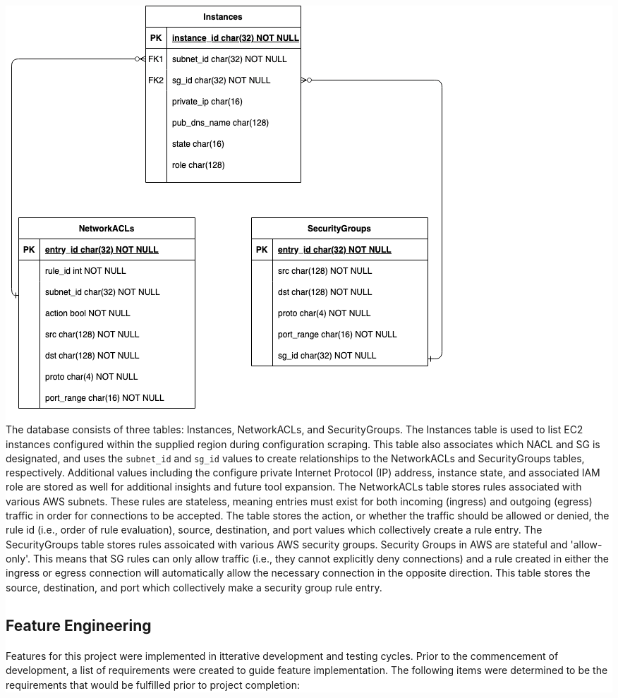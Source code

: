 ![Database Schema](./database_schema.png)

The database consists of three tables: Instances, NetworkACLs, and SecurityGroups. The Instances table is used to list EC2 instances configured within the supplied region during configuration scraping. This table also associates which NACL and SG is designated, and uses the `subnet_id` and `sg_id` values to create relationships to the NetworkACLs and SecurityGroups tables, respectively. Additional values including the configure private Internet Protocol (IP) address, instance state, and associated IAM role are stored as well for additional insights and future tool expansion. The NetworkACLs table stores rules associated with various AWS subnets. These rules are stateless, meaning entries must exist for both incoming (ingress) and outgoing (egress) traffic in order for connections to be accepted. The table stores the action, or whether the traffic should be allowed or denied, the rule id (i.e., order of rule evaluation), source, destination, and port values which collectively create a rule entry. The SecurityGroups table stores rules assoicated with various AWS security groups. Security Groups in AWS are stateful and 'allow-only'. This means that SG rules can only allow traffic (i.e., they cannot explicitly deny connections) and a rule created in either the ingress or egress connection will automatically allow the necessary connection in the opposite direction. This table stores the source, destination, and port which collectively make a security group rule entry.

## Feature Engineering
Features for this project were implemented in itterative development and testing cycles. Prior to the commencement of development, a list of requirements were created to guide feature implementation. The following items were determined to be the requirements that would be fulfilled prior to project completion:
